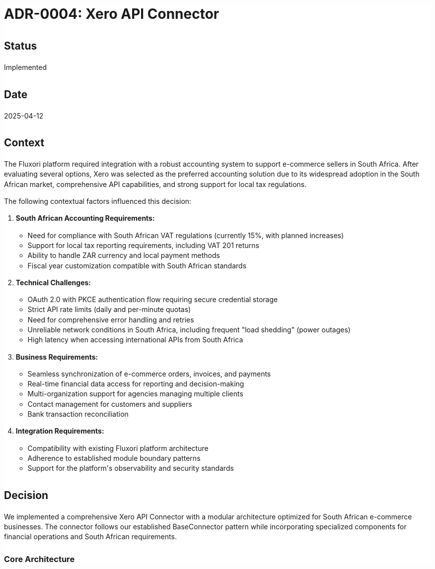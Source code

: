 # ADR-0004: Xero API Connector

## Status

Implemented

## Date

2025-04-12

## Context

The Fluxori platform required integration with a robust accounting system to support e-commerce sellers in South Africa. After evaluating several options, Xero was selected as the preferred accounting solution due to its widespread adoption in the South African market, comprehensive API capabilities, and strong support for local tax regulations.

The following contextual factors influenced this decision:

1. **South African Accounting Requirements:** 
   - Need for compliance with South African VAT regulations (currently 15%, with planned increases)
   - Support for local tax reporting requirements, including VAT 201 returns
   - Ability to handle ZAR currency and local payment methods
   - Fiscal year customization compatible with South African standards

2. **Technical Challenges:** 
   - OAuth 2.0 with PKCE authentication flow requiring secure credential storage
   - Strict API rate limits (daily and per-minute quotas)
   - Need for comprehensive error handling and retries
   - Unreliable network conditions in South Africa, including frequent "load shedding" (power outages)
   - High latency when accessing international APIs from South Africa

3. **Business Requirements:**
   - Seamless synchronization of e-commerce orders, invoices, and payments
   - Real-time financial data access for reporting and decision-making
   - Multi-organization support for agencies managing multiple clients
   - Contact management for customers and suppliers
   - Bank transaction reconciliation

4. **Integration Requirements:**
   - Compatibility with existing Fluxori platform architecture
   - Adherence to established module boundary patterns
   - Support for the platform's observability and security standards

## Decision

We implemented a comprehensive Xero API Connector with a modular architecture optimized for South African e-commerce businesses. The connector follows our established BaseConnector pattern while incorporating specialized components for financial operations and South African requirements.

### Core Architecture
